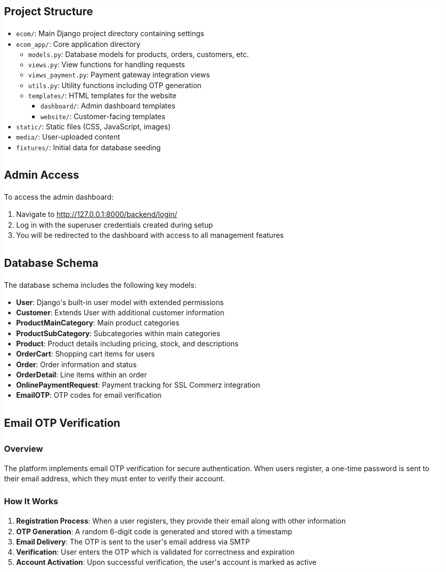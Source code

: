 ## Project Structure

- `ecom/`: Main Django project directory containing settings
- `ecom_app/`: Core application directory
  - `models.py`: Database models for products, orders, customers, etc.
  - `views.py`: View functions for handling requests
  - `views_payment.py`: Payment gateway integration views
  - `utils.py`: Utility functions including OTP generation
  - `templates/`: HTML templates for the website
    - `dashboard/`: Admin dashboard templates
    - `website/`: Customer-facing templates
- `static/`: Static files (CSS, JavaScript, images)
- `media/`: User-uploaded content
- `fixtures/`: Initial data for database seeding

## Admin Access

To access the admin dashboard:
1. Navigate to http://127.0.0.1:8000/backend/login/
2. Log in with the superuser credentials created during setup
3. You will be redirected to the dashboard with access to all management features

## Database Schema

The database schema includes the following key models:

- **User**: Django's built-in user model with extended permissions
- **Customer**: Extends User with additional customer information
- **ProductMainCategory**: Main product categories
- **ProductSubCategory**: Subcategories within main categories
- **Product**: Product details including pricing, stock, and descriptions
- **OrderCart**: Shopping cart items for users
- **Order**: Order information and status
- **OrderDetail**: Line items within an order
- **OnlinePaymentRequest**: Payment tracking for SSL Commerz integration
- **EmailOTP**: OTP codes for email verification

## Email OTP Verification

### Overview
The platform implements email OTP verification for secure authentication. When users register, a one-time password is sent to their email address, which they must enter to verify their account.

### How It Works
1. **Registration Process**: When a user registers, they provide their email along with other information
2. **OTP Generation**: A random 6-digit code is generated and stored with a timestamp
3. **Email Delivery**: The OTP is sent to the user's email address via SMTP
4. **Verification**: User enters the OTP which is validated for correctness and expiration
5. **Account Activation**: Upon successful verification, the user's account is marked as active
